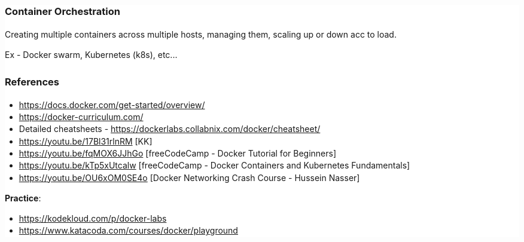 
### Container Orchestration
Creating multiple containers across multiple hosts, managing them, scaling up or down acc to load.

Ex - Docker swarm, Kubernetes (k8s), etc...

### References
- https://docs.docker.com/get-started/overview/
- https://docker-curriculum.com/
- Detailed cheatsheets - https://dockerlabs.collabnix.com/docker/cheatsheet/
- https://youtu.be/17Bl31rlnRM [KK]
- https://youtu.be/fqMOX6JJhGo [freeCodeCamp - Docker Tutorial for Beginners]
- https://youtu.be/kTp5xUtcalw [freeCodeCamp - Docker Containers and Kubernetes Fundamentals]
- https://youtu.be/OU6xOM0SE4o [Docker Networking Crash Course - Hussein Nasser]

**Practice**:
- https://kodekloud.com/p/docker-labs
- https://www.katacoda.com/courses/docker/playground